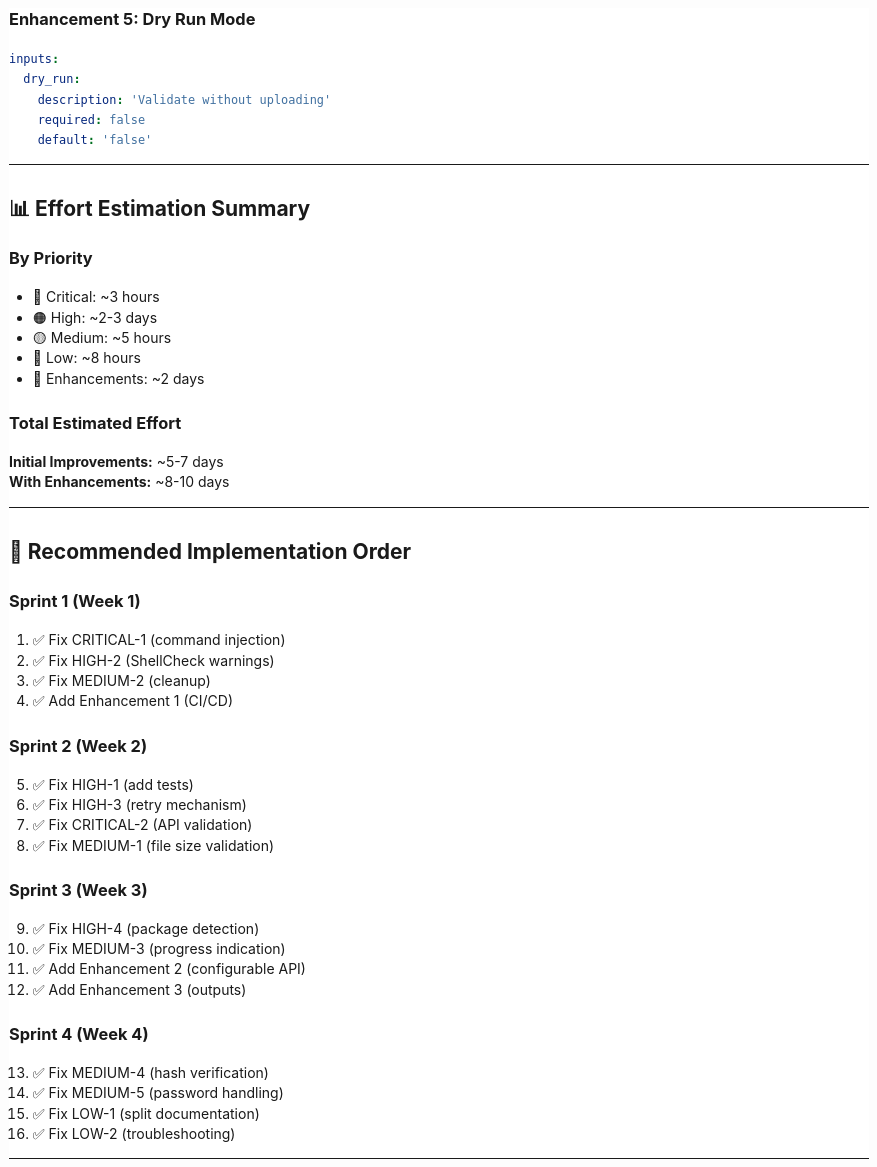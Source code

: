 ### Enhancement 5: Dry Run Mode
```yaml
inputs:
  dry_run:
    description: 'Validate without uploading'
    required: false
    default: 'false'
```

---

## 📊 Effort Estimation Summary

### By Priority
- 🔴 Critical: ~3 hours
- 🟠 High: ~2-3 days
- 🟡 Medium: ~5 hours
- 🔵 Low: ~8 hours
- 🔧 Enhancements: ~2 days

### Total Estimated Effort
**Initial Improvements:** ~5-7 days  
**With Enhancements:** ~8-10 days

---

## 🎯 Recommended Implementation Order

### Sprint 1 (Week 1)
1. ✅ Fix CRITICAL-1 (command injection)
2. ✅ Fix HIGH-2 (ShellCheck warnings)
3. ✅ Fix MEDIUM-2 (cleanup)
4. ✅ Add Enhancement 1 (CI/CD)

### Sprint 2 (Week 2)
5. ✅ Fix HIGH-1 (add tests)
6. ✅ Fix HIGH-3 (retry mechanism)
7. ✅ Fix CRITICAL-2 (API validation)
8. ✅ Fix MEDIUM-1 (file size validation)

### Sprint 3 (Week 3)
9. ✅ Fix HIGH-4 (package detection)
10. ✅ Fix MEDIUM-3 (progress indication)
11. ✅ Add Enhancement 2 (configurable API)
12. ✅ Add Enhancement 3 (outputs)

### Sprint 4 (Week 4)
13. ✅ Fix MEDIUM-4 (hash verification)
14. ✅ Fix MEDIUM-5 (password handling)
15. ✅ Fix LOW-1 (split documentation)
16. ✅ Fix LOW-2 (troubleshooting)

---